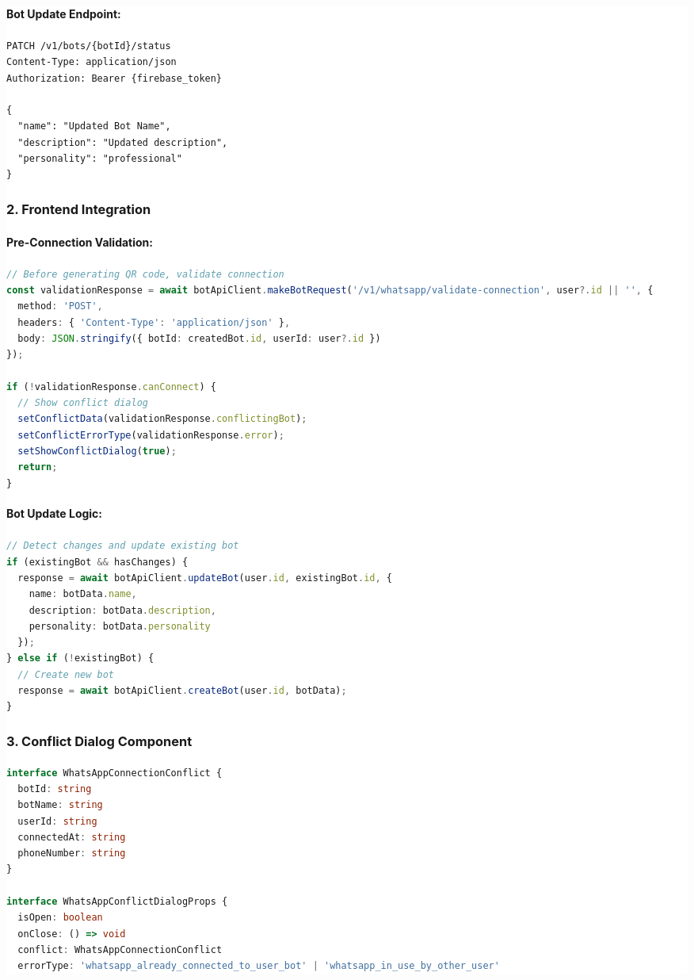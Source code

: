 #### **Bot Update Endpoint:**
```http
PATCH /v1/bots/{botId}/status
Content-Type: application/json
Authorization: Bearer {firebase_token}

{
  "name": "Updated Bot Name",
  "description": "Updated description",
  "personality": "professional"
}
```

### **2. Frontend Integration**

#### **Pre-Connection Validation:**
```typescript
// Before generating QR code, validate connection
const validationResponse = await botApiClient.makeBotRequest('/v1/whatsapp/validate-connection', user?.id || '', {
  method: 'POST',
  headers: { 'Content-Type': 'application/json' },
  body: JSON.stringify({ botId: createdBot.id, userId: user?.id })
});

if (!validationResponse.canConnect) {
  // Show conflict dialog
  setConflictData(validationResponse.conflictingBot);
  setConflictErrorType(validationResponse.error);
  setShowConflictDialog(true);
  return;
}
```

#### **Bot Update Logic:**
```typescript
// Detect changes and update existing bot
if (existingBot && hasChanges) {
  response = await botApiClient.updateBot(user.id, existingBot.id, {
    name: botData.name,
    description: botData.description,
    personality: botData.personality
  });
} else if (!existingBot) {
  // Create new bot
  response = await botApiClient.createBot(user.id, botData);
}
```

### **3. Conflict Dialog Component**
```typescript
interface WhatsAppConnectionConflict {
  botId: string
  botName: string
  userId: string
  connectedAt: string
  phoneNumber: string
}

interface WhatsAppConflictDialogProps {
  isOpen: boolean
  onClose: () => void
  conflict: WhatsAppConnectionConflict
  errorType: 'whatsapp_already_connected_to_user_bot' | 'whatsapp_in_use_by_other_user'
```